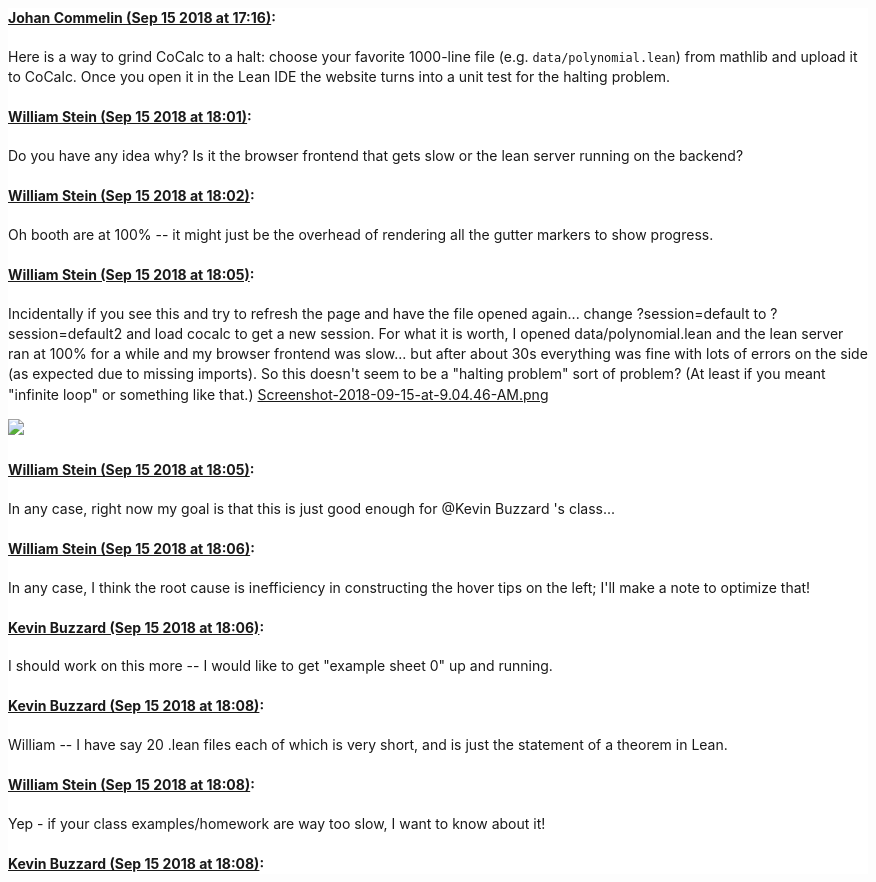 #### [ Johan Commelin (Sep 15 2018 at 17:16)](https://leanprover.zulipchat.com/#narrow/stream/113488-general/topic/CoCalc/near/134016050):
<p>Here is a way to grind CoCalc to a halt: choose your favorite 1000-line file (e.g. <code>data/polynomial.lean</code>) from mathlib and upload it to CoCalc. Once you open it in the Lean IDE the website turns into a unit test for the halting problem.</p>

#### [ William Stein (Sep 15 2018 at 18:01)](https://leanprover.zulipchat.com/#narrow/stream/113488-general/topic/CoCalc/near/134017503):
<p>Do you have any idea why?  Is it the browser frontend that gets slow or the lean server running on the backend?</p>

#### [ William Stein (Sep 15 2018 at 18:02)](https://leanprover.zulipchat.com/#narrow/stream/113488-general/topic/CoCalc/near/134017551):
<p>Oh booth are at 100% -- it might just be the overhead of rendering all the gutter markers to show progress.</p>

#### [ William Stein (Sep 15 2018 at 18:05)](https://leanprover.zulipchat.com/#narrow/stream/113488-general/topic/CoCalc/near/134017619):
<p>Incidentally if you see this and try to refresh the page and have the file opened again... change ?session=default to ?session=default2 and load cocalc to get a new session.   For what it is worth, I opened data/polynomial.lean and the lean server ran at 100% for a while and my browser frontend was slow... but after about 30s everything was fine with lots of errors on the side (as expected due to missing imports).  So this doesn't seem to be a "halting problem" sort of problem?  (At least if you meant "infinite loop" or something like that.) <a href="/user_uploads/3121/iVZ1lsURintt0rSk1CslGELm/Screenshot-2018-09-15-at-9.04.46-AM.png" target="_blank" title="Screenshot-2018-09-15-at-9.04.46-AM.png">Screenshot-2018-09-15-at-9.04.46-AM.png</a></p>
<div class="message_inline_image"><a href="/user_uploads/3121/iVZ1lsURintt0rSk1CslGELm/Screenshot-2018-09-15-at-9.04.46-AM.png" target="_blank" title="Screenshot-2018-09-15-at-9.04.46-AM.png"><img src="/user_uploads/3121/iVZ1lsURintt0rSk1CslGELm/Screenshot-2018-09-15-at-9.04.46-AM.png"></a></div>

#### [ William Stein (Sep 15 2018 at 18:05)](https://leanprover.zulipchat.com/#narrow/stream/113488-general/topic/CoCalc/near/134017622):
<p>In any case, right now my goal is that this is just good enough for <span class="user-mention" data-user-id="110038">@Kevin Buzzard</span> 's class...</p>

#### [ William Stein (Sep 15 2018 at 18:06)](https://leanprover.zulipchat.com/#narrow/stream/113488-general/topic/CoCalc/near/134017663):
<p>In any case, I think the root cause is inefficiency in constructing the hover tips on the left; I'll make a note to optimize that!</p>

#### [ Kevin Buzzard (Sep 15 2018 at 18:06)](https://leanprover.zulipchat.com/#narrow/stream/113488-general/topic/CoCalc/near/134017664):
<p>I should work on this more -- I would like to get "example sheet 0" up and running.</p>

#### [ Kevin Buzzard (Sep 15 2018 at 18:08)](https://leanprover.zulipchat.com/#narrow/stream/113488-general/topic/CoCalc/near/134017713):
<p>William -- I have say 20 .lean files each of which is very short, and is just the statement of a theorem in Lean.</p>

#### [ William Stein (Sep 15 2018 at 18:08)](https://leanprover.zulipchat.com/#narrow/stream/113488-general/topic/CoCalc/near/134017718):
<p>Yep - if your class examples/homework are way too slow, I want to know about it!</p>

#### [ Kevin Buzzard (Sep 15 2018 at 18:08)](https://leanprover.zulipchat.com/#narrow/stream/113488-general/topic/CoCalc/near/134017722):
